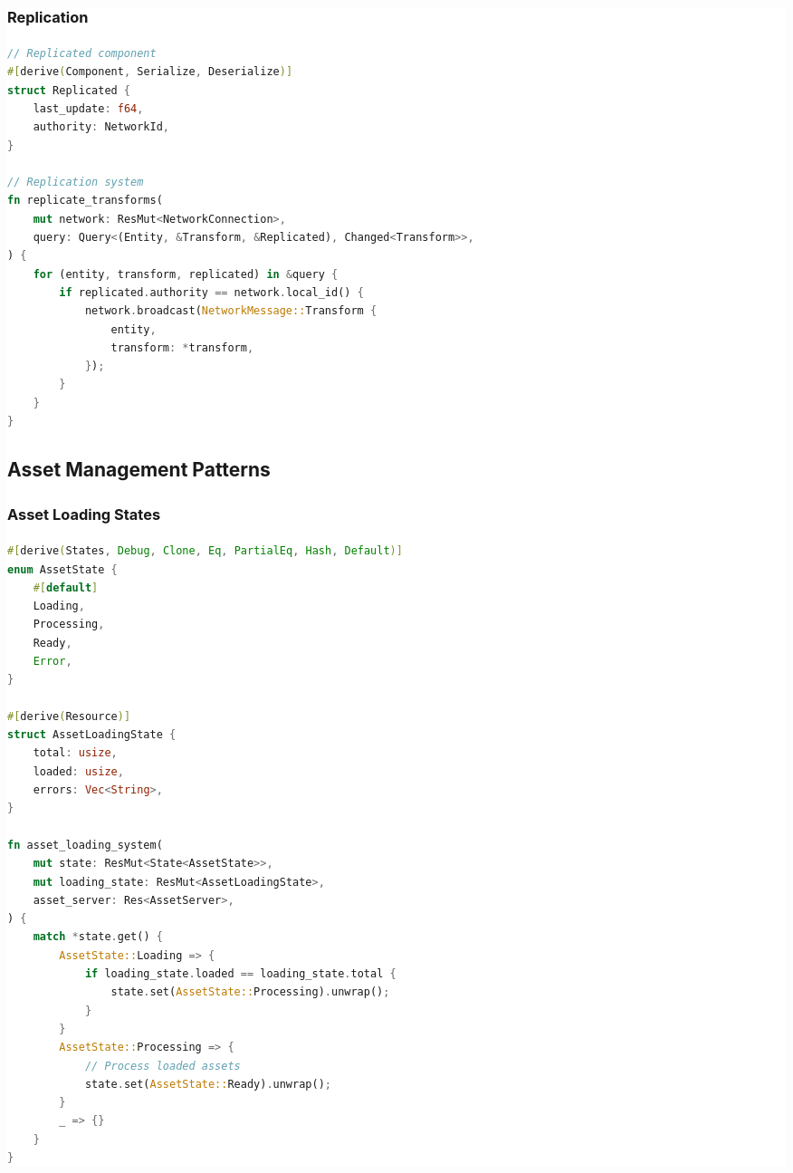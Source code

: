 ### Replication
```rust
// Replicated component
#[derive(Component, Serialize, Deserialize)]
struct Replicated {
    last_update: f64,
    authority: NetworkId,
}

// Replication system
fn replicate_transforms(
    mut network: ResMut<NetworkConnection>,
    query: Query<(Entity, &Transform, &Replicated), Changed<Transform>>,
) {
    for (entity, transform, replicated) in &query {
        if replicated.authority == network.local_id() {
            network.broadcast(NetworkMessage::Transform {
                entity,
                transform: *transform,
            });
        }
    }
}
```

## Asset Management Patterns

### Asset Loading States
```rust
#[derive(States, Debug, Clone, Eq, PartialEq, Hash, Default)]
enum AssetState {
    #[default]
    Loading,
    Processing,
    Ready,
    Error,
}

#[derive(Resource)]
struct AssetLoadingState {
    total: usize,
    loaded: usize,
    errors: Vec<String>,
}

fn asset_loading_system(
    mut state: ResMut<State<AssetState>>,
    mut loading_state: ResMut<AssetLoadingState>,
    asset_server: Res<AssetServer>,
) {
    match *state.get() {
        AssetState::Loading => {
            if loading_state.loaded == loading_state.total {
                state.set(AssetState::Processing).unwrap();
            }
        }
        AssetState::Processing => {
            // Process loaded assets
            state.set(AssetState::Ready).unwrap();
        }
        _ => {}
    }
}
```